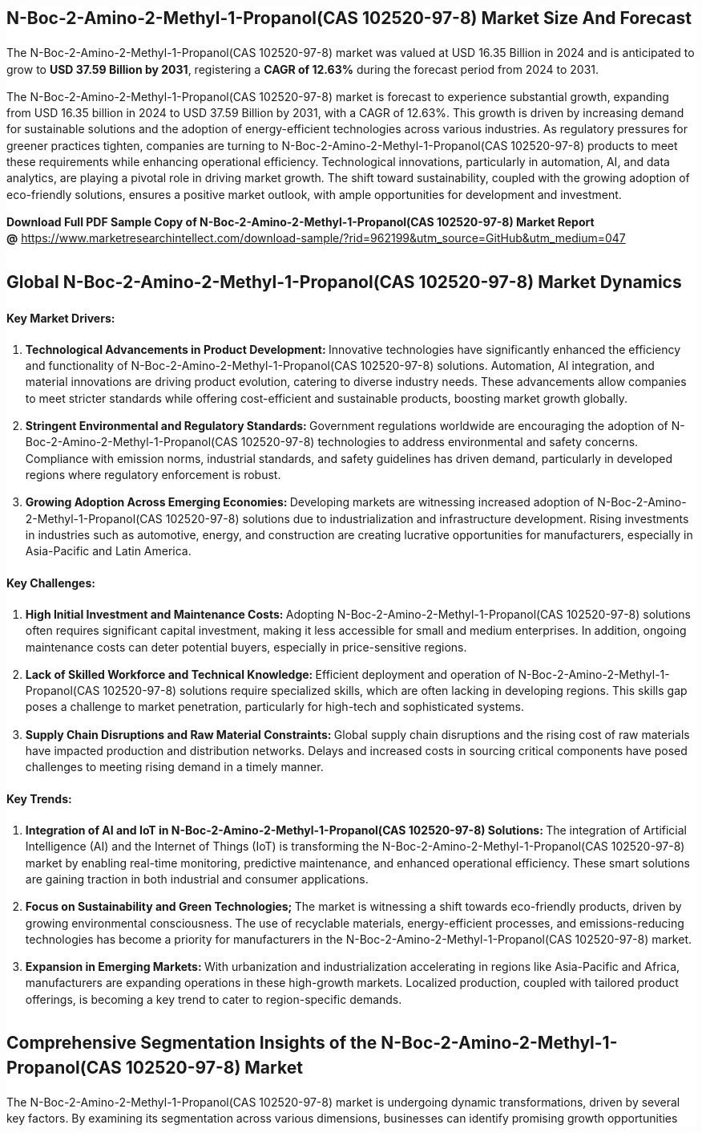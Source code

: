 <h2>N-Boc-2-Amino-2-Methyl-1-Propanol(CAS 102520-97-8) Market Size And Forecast</h2><p>The N-Boc-2-Amino-2-Methyl-1-Propanol(CAS 102520-97-8) market was valued at USD 16.35 Billion in 2024 and is anticipated to grow to <strong>USD 37.59 Billion by 2031</strong>, registering a <strong>CAGR of 12.63%</strong> during the forecast period from 2024 to 2031.</p><p>The N-Boc-2-Amino-2-Methyl-1-Propanol(CAS 102520-97-8) market is forecast to experience substantial growth, expanding from USD 16.35 billion in 2024 to USD 37.59 Billion by 2031, with a CAGR of 12.63%. This growth is driven by increasing demand for sustainable solutions and the adoption of energy-efficient technologies across various industries. As regulatory pressures for greener practices tighten, companies are turning to N-Boc-2-Amino-2-Methyl-1-Propanol(CAS 102520-97-8) products to meet these requirements while enhancing operational efficiency. Technological innovations, particularly in automation, AI, and data analytics, are playing a pivotal role in driving market growth. The shift toward sustainability, coupled with the growing adoption of eco-friendly solutions, ensures a positive market outlook, with ample opportunities for development and investment.</p><p><strong>Download Full PDF Sample Copy of N-Boc-2-Amino-2-Methyl-1-Propanol(CAS 102520-97-8) Market Report @</strong>&nbsp;<a href="https://www.marketresearchintellect.com/download-sample/?rid=962199&amp;utm_source=GitHub&amp;utm_medium=047">https://www.marketresearchintellect.com/download-sample/?rid=962199&amp;utm_source=GitHub&amp;utm_medium=047</a></p><h2>Global N-Boc-2-Amino-2-Methyl-1-Propanol(CAS 102520-97-8) Market Dynamics</h2><h4><strong>Key Market Drivers:</strong></h4><ol><li><p><strong>Technological Advancements in Product Development:&nbsp;</strong>Innovative technologies have significantly enhanced the efficiency and functionality of N-Boc-2-Amino-2-Methyl-1-Propanol(CAS 102520-97-8) solutions. Automation, AI integration, and material innovations are driving product evolution, catering to diverse industry needs. These advancements allow companies to meet stricter standards while offering cost-efficient and sustainable products, boosting market growth globally.</p></li><li><p><strong>Stringent Environmental and Regulatory Standards:&nbsp;</strong>Government regulations worldwide are encouraging the adoption of N-Boc-2-Amino-2-Methyl-1-Propanol(CAS 102520-97-8) technologies to address environmental and safety concerns. Compliance with emission norms, industrial standards, and safety guidelines has driven demand, particularly in developed regions where regulatory enforcement is robust.</p></li><li><p><strong>Growing Adoption Across Emerging Economies:&nbsp;</strong>Developing markets are witnessing increased adoption of N-Boc-2-Amino-2-Methyl-1-Propanol(CAS 102520-97-8) solutions due to industrialization and infrastructure development. Rising investments in industries such as automotive, energy, and construction are creating lucrative opportunities for manufacturers, especially in Asia-Pacific and Latin America.</p></li></ol><h4><strong>Key Challenges:</strong></h4><ol><li><p><strong>High Initial Investment and Maintenance Costs:&nbsp;</strong>Adopting N-Boc-2-Amino-2-Methyl-1-Propanol(CAS 102520-97-8) solutions often requires significant capital investment, making it less accessible for small and medium enterprises. In addition, ongoing maintenance costs can deter potential buyers, especially in price-sensitive regions.</p></li><li><p><strong>Lack of Skilled Workforce and Technical Knowledge:&nbsp;</strong>Efficient deployment and operation of N-Boc-2-Amino-2-Methyl-1-Propanol(CAS 102520-97-8) solutions require specialized skills, which are often lacking in developing regions. This skills gap poses a challenge to market penetration, particularly for high-tech and sophisticated systems.</p></li><li><p><strong>Supply Chain Disruptions and Raw Material Constraints:&nbsp;</strong>Global supply chain disruptions and the rising cost of raw materials have impacted production and distribution networks. Delays and increased costs in sourcing critical components have posed challenges to meeting rising demand in a timely manner.</p></li></ol><h4><strong>Key Trends:</strong></h4><ol><li><p><strong>Integration of AI and IoT in N-Boc-2-Amino-2-Methyl-1-Propanol(CAS 102520-97-8) Solutions:&nbsp;</strong>The integration of Artificial Intelligence (AI) and the Internet of Things (IoT) is transforming the N-Boc-2-Amino-2-Methyl-1-Propanol(CAS 102520-97-8) market by enabling real-time monitoring, predictive maintenance, and enhanced operational efficiency. These smart solutions are gaining traction in both industrial and consumer applications.</p></li><li><p><strong>Focus on Sustainability and Green Technologies;&nbsp;</strong>The market is witnessing a shift towards eco-friendly products, driven by growing environmental consciousness. The use of recyclable materials, energy-efficient processes, and emissions-reducing technologies has become a priority for manufacturers in the N-Boc-2-Amino-2-Methyl-1-Propanol(CAS 102520-97-8) market.</p></li><li><p><strong>Expansion in Emerging Markets:&nbsp;</strong>With urbanization and industrialization accelerating in regions like Asia-Pacific and Africa, manufacturers are expanding operations in these high-growth markets. Localized production, coupled with tailored product offerings, is becoming a key trend to cater to region-specific demands.</p></li></ol><div class="article-main__content" data-test-id="publishing-text-block"><h2>Comprehensive Segmentation Insights of the N-Boc-2-Amino-2-Methyl-1-Propanol(CAS 102520-97-8) Market</h2><p>The N-Boc-2-Amino-2-Methyl-1-Propanol(CAS 102520-97-8) market is undergoing dynamic transformations, driven by several key factors. By examining its segmentation across various dimensions, businesses can identify promising growth opportunities